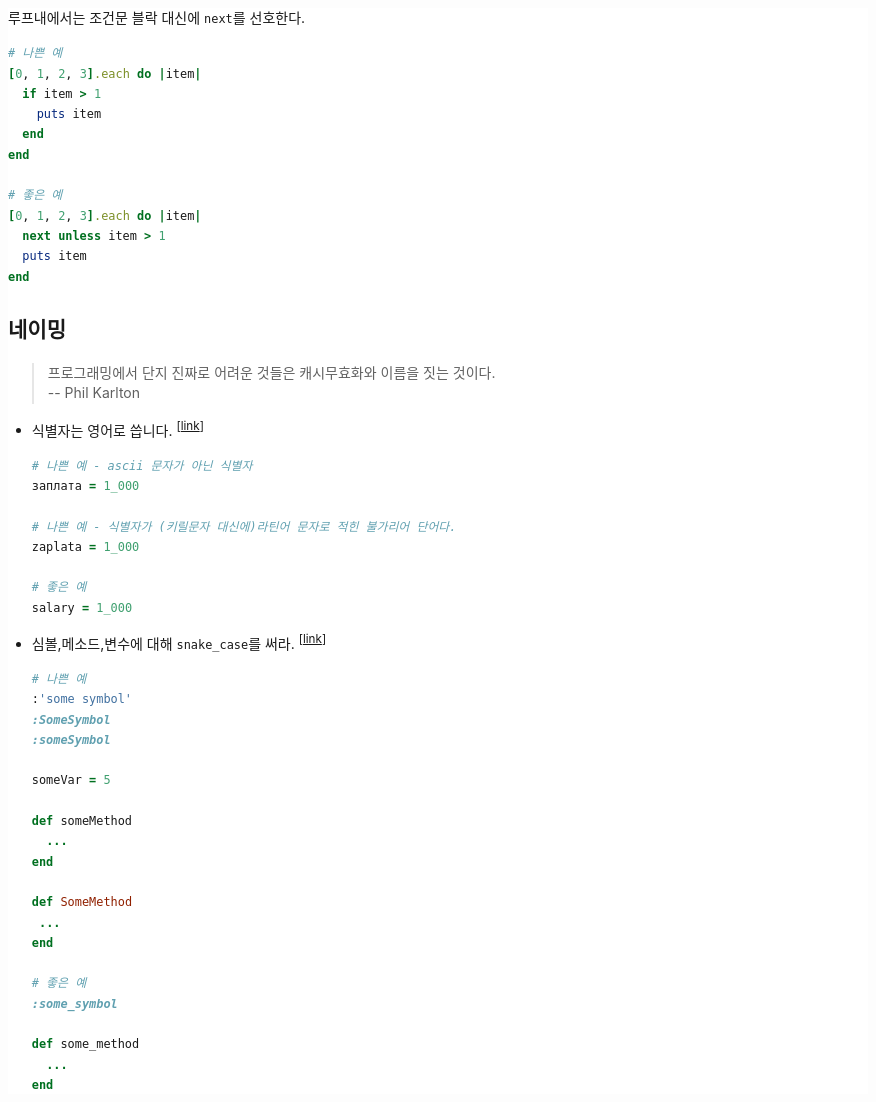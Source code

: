   루프내에서는 조건문 블락 대신에 `next`를 선호한다.

  ```Ruby
  # 나쁜 예
  [0, 1, 2, 3].each do |item|
    if item > 1
      puts item
    end
  end

  # 좋은 예
  [0, 1, 2, 3].each do |item|
    next unless item > 1
    puts item
  end
  ```

## 네이밍

> 프로그래밍에서 단지 진짜로 어려운 것들은 캐시무효화와
> 이름을 짓는 것이다. <br/>
> -- Phil Karlton

* <a name="english-identifiers"></a>
  식별자는 영어로 씁니다.
<sup>[[link](#english-identifiers)]</sup>

  ```Ruby
  # 나쁜 예 - ascii 문자가 아닌 식별자
  заплата = 1_000

  # 나쁜 예 - 식별자가 (키릴문자 대신에)라틴어 문자로 적힌 불가리어 단어다.
  zaplata = 1_000

  # 좋은 예
  salary = 1_000
  ```

* <a name="snake-case-symbols-methods-vars"></a>
  심볼,메소드,변수에 대해 `snake_case`를 써라.
<sup>[[link](#snake-case-symbols-methods-vars)]</sup>

  ```Ruby
  # 나쁜 예
  :'some symbol'
  :SomeSymbol
  :someSymbol

  someVar = 5

  def someMethod
    ...
  end

  def SomeMethod
   ...
  end

  # 좋은 예
  :some_symbol

  def some_method
    ...
  end
  ```

